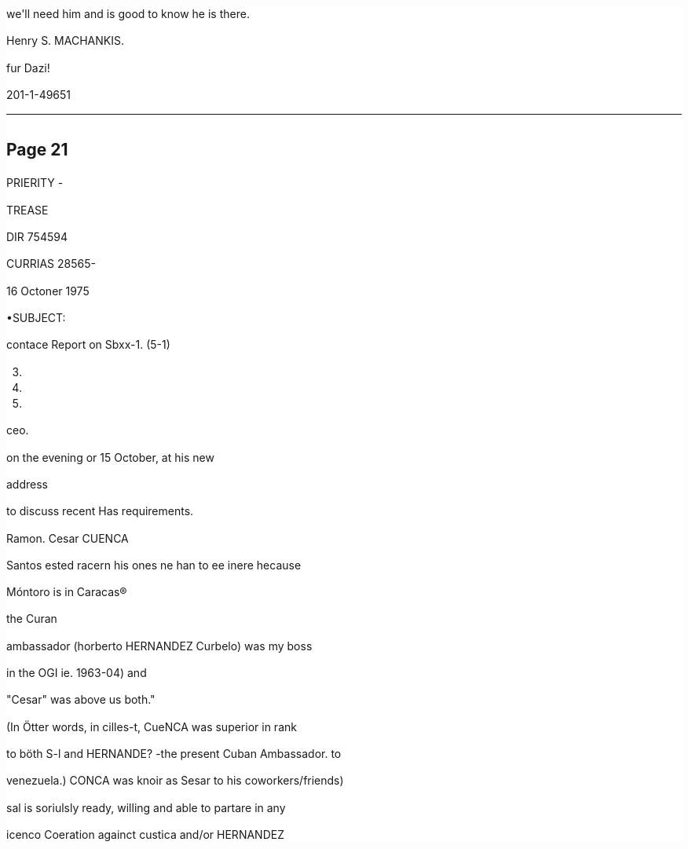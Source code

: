 we'll need him and is good to know he is there.

Henry S. MACHANKIS.

fur Dazi!

201-1-49651

---

## Page 21

PRIERITY -

TREASE

DIR 754594

CURRIAS 28565-

16 Octoner 1975

•SUBJECT:

contace Report on Sbxx-1. (5-1)

3.

4.

5.

ceo.

on the evening or 15 October, at his new

address

to discuss recent Has requirements.

Ramon. Cesar CUENCA

Santos ested racern his ones ne han to ee inere hecause

Móntoro is in Caracas®

the Curan

ambassador (horberto HERNANDEZ Curbelo) was my boss

in the OGI ie. 1963-04) and

"Cesar" was above us both."

(In Ötter words, in cilles-t, CueNCA was superior in rank

to böth S-l and HERNANDE? -the present Cuban Ambassador. to

venezuela.) CONCA was knoir as Sesar to his coworkers/friends)

sal is soriulsly ready, willing and able to partare in any

icenco Coeration againct custica and/or HERNANDEZ
